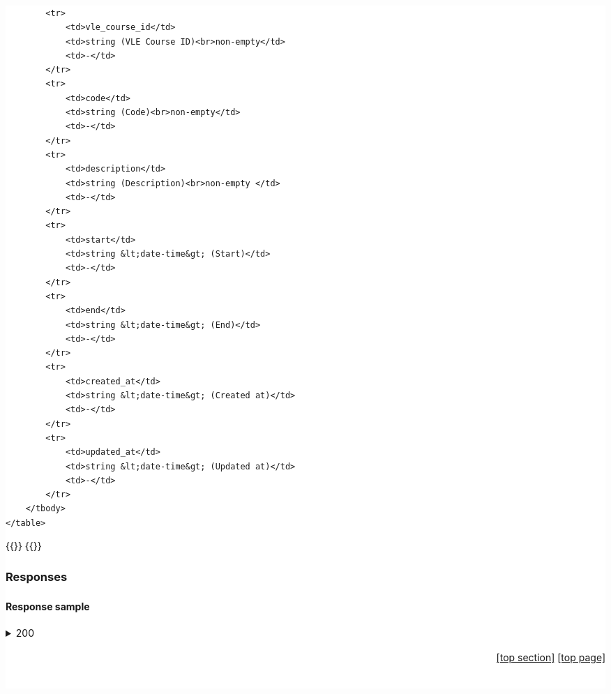            <tr>
                <td>vle_course_id</td>
                <td>string (VLE Course ID)<br>non-empty</td>
                <td>-</td>
            </tr>
            <tr>
                <td>code</td>
                <td>string (Code)<br>non-empty</td>
                <td>-</td>
            </tr>
            <tr>
                <td>description</td>
                <td>string (Description)<br>non-empty </td>
                <td>-</td>
            </tr>
            <tr>
                <td>start</td>
                <td>string &lt;date-time&gt; (Start)</td>
                <td>-</td>
            </tr>
            <tr>
                <td>end</td>
                <td>string &lt;date-time&gt; (End)</td>
                <td>-</td>
            </tr>            
            <tr>
                <td>created_at</td>
                <td>string &lt;date-time&gt; (Created at)</td>
                <td>-</td>
            </tr>
            <tr>
                <td>updated_at</td>
                <td>string &lt;date-time&gt; (Updated at)</td>
                <td>-</td>
            </tr>
        </tbody>
    </table>
  {{</tab>}}
{{</tabs>}}


### Responses

#### Response sample

<details><summary>200</summary></details>


<div style="text-align:right">

[[top section]](#institution_group_course_management) [[top page]](#table-of-content) 
</div>

<br>
